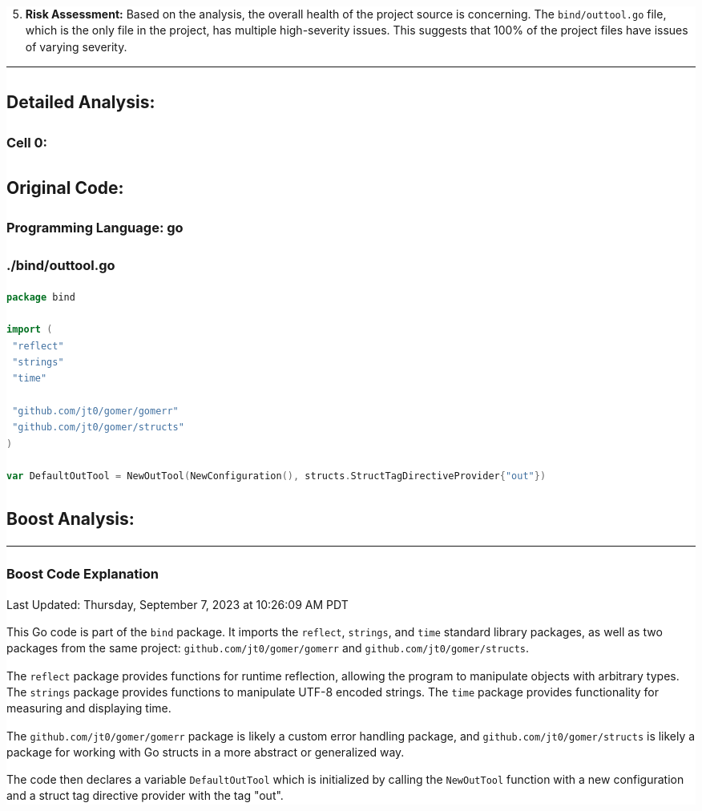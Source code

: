 5. **Risk Assessment:** Based on the analysis, the overall health of the project source is concerning. The `bind/outtool.go` file, which is the only file in the project, has multiple high-severity issues. This suggests that 100% of the project files have issues of varying severity.
---
## Detailed Analysis:

### Cell 0:
## Original Code:

### Programming Language: go
### ./bind/outtool.go 

```go
package bind

import (
 "reflect"
 "strings"
 "time"

 "github.com/jt0/gomer/gomerr"
 "github.com/jt0/gomer/structs"
)

var DefaultOutTool = NewOutTool(NewConfiguration(), structs.StructTagDirectiveProvider{"out"})

```
## Boost Analysis:



---

### Boost Code Explanation

Last Updated: Thursday, September 7, 2023 at 10:26:09 AM PDT

This Go code is part of the `bind` package. It imports the `reflect`, `strings`, and `time` standard library packages, as well as two packages from the same project: `github.com/jt0/gomer/gomerr` and `github.com/jt0/gomer/structs`. 

The `reflect` package provides functions for runtime reflection, allowing the program to manipulate objects with arbitrary types. The `strings` package provides functions to manipulate UTF-8 encoded strings. The `time` package provides functionality for measuring and displaying time.

The `github.com/jt0/gomer/gomerr` package is likely a custom error handling package, and `github.com/jt0/gomer/structs` is likely a package for working with Go structs in a more abstract or generalized way.

The code then declares a variable `DefaultOutTool` which is initialized by calling the `NewOutTool` function with a new configuration and a struct tag directive provider with the tag "out". 
